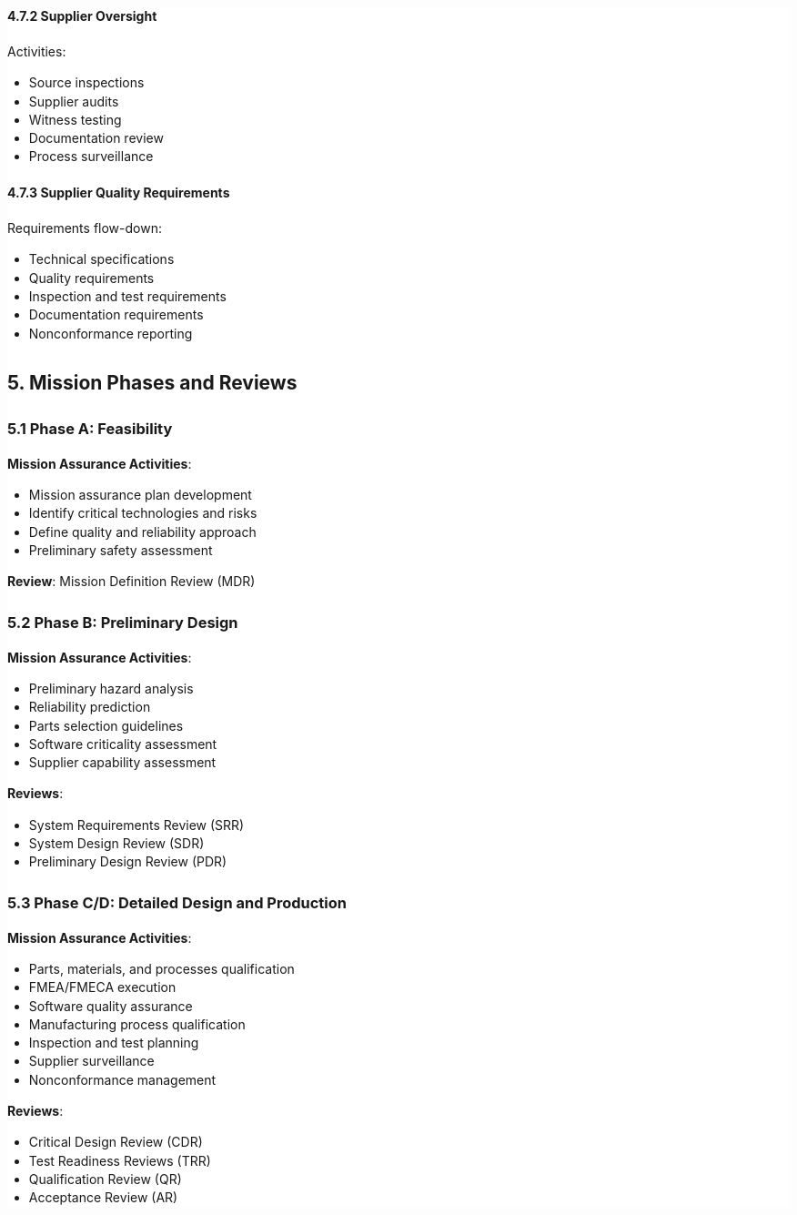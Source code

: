 #### 4.7.2 Supplier Oversight
Activities:
- Source inspections
- Supplier audits
- Witness testing
- Documentation review
- Process surveillance

#### 4.7.3 Supplier Quality Requirements
Requirements flow-down:
- Technical specifications
- Quality requirements
- Inspection and test requirements
- Documentation requirements
- Nonconformance reporting

## 5. Mission Phases and Reviews

### 5.1 Phase A: Feasibility
**Mission Assurance Activities**:
- Mission assurance plan development
- Identify critical technologies and risks
- Define quality and reliability approach
- Preliminary safety assessment

**Review**: Mission Definition Review (MDR)

### 5.2 Phase B: Preliminary Design
**Mission Assurance Activities**:
- Preliminary hazard analysis
- Reliability prediction
- Parts selection guidelines
- Software criticality assessment
- Supplier capability assessment

**Reviews**: 
- System Requirements Review (SRR)
- System Design Review (SDR)
- Preliminary Design Review (PDR)

### 5.3 Phase C/D: Detailed Design and Production
**Mission Assurance Activities**:
- Parts, materials, and processes qualification
- FMEA/FMECA execution
- Software quality assurance
- Manufacturing process qualification
- Inspection and test planning
- Supplier surveillance
- Nonconformance management

**Reviews**:
- Critical Design Review (CDR)
- Test Readiness Reviews (TRR)
- Qualification Review (QR)
- Acceptance Review (AR)
